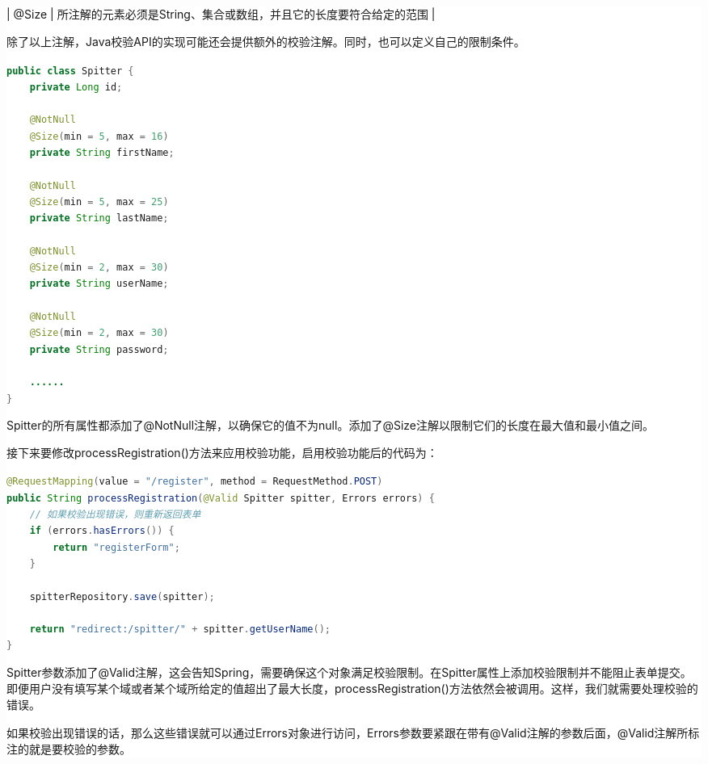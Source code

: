 | @Size        | 所注解的元素必须是String、集合或数组，并且它的长度要符合给定的范围 |

​	除了以上注解，Java校验API的实现可能还会提供额外的校验注解。同时，也可以定义自己的限制条件。

~~~java
public class Spitter {
    private Long id;

    @NotNull
    @Size(min = 5, max = 16)
    private String firstName;

    @NotNull
    @Size(min = 5, max = 25)
    private String lastName;

    @NotNull
    @Size(min = 2, max = 30)
    private String userName;

    @NotNull
    @Size(min = 2, max = 30)
    private String password;

    ......
}
~~~

​	Spitter的所有属性都添加了@NotNull注解，以确保它的值不为null。添加了@Size注解以限制它们的长度在最大值和最小值之间。

​	接下来要修改processRegistration()方法来应用校验功能，启用校验功能后的代码为：

~~~java
@RequestMapping(value = "/register", method = RequestMethod.POST)
public String processRegistration(@Valid Spitter spitter, Errors errors) {
    // 如果校验出现错误，则重新返回表单
    if (errors.hasErrors()) {
        return "registerForm";
    }

    spitterRepository.save(spitter);

    return "redirect:/spitter/" + spitter.getUserName();
}
~~~

​	Spitter参数添加了@Valid注解，这会告知Spring，需要确保这个对象满足校验限制。在Spitter属性上添加校验限制并不能阻止表单提交。即便用户没有填写某个域或者某个域所给定的值超出了最大长度，processRegistration()方法依然会被调用。这样，我们就需要处理校验的错误。

​	如果校验出现错误的话，那么这些错误就可以通过Errors对象进行访问，Errors参数要紧跟在带有@Valid注解的参数后面，@Valid注解所标注的就是要校验的参数。